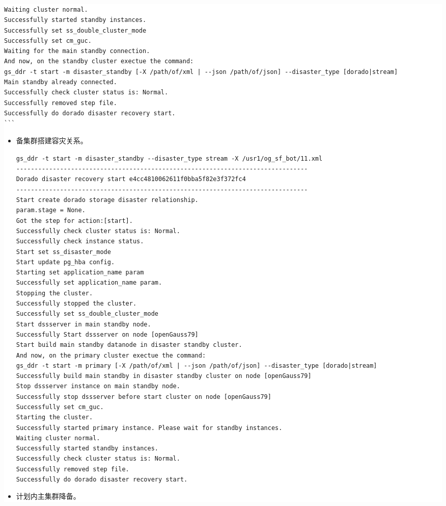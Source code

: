     Waiting cluster normal.
    Successfully started standby instances.
    Successfully set ss_double_cluster_mode
    Successfully set cm_guc.
    Waiting for the main standby connection.
    And now, on the standby cluster exectue the command:
    gs_ddr -t start -m disaster_standby [-X /path/of/xml | --json /path/of/json] --disaster_type [dorado|stream]
    Main standby already connected.
    Successfully check cluster status is: Normal.
    Successfully removed step file.
    Successfully do dorado disaster recovery start.
    ```

-   备集群搭建容灾关系。

    ```shell
    gs_ddr -t start -m disaster_standby --disaster_type stream -X /usr1/og_sf_bot/11.xml
    --------------------------------------------------------------------------------
    Dorado disaster recovery start e4cc4810062611f0bba5f82e3f372fc4
    --------------------------------------------------------------------------------
    Start create dorado storage disaster relationship.
    param.stage = None.
    Got the step for action:[start].
    Successfully check cluster status is: Normal.
    Successfully check instance status.
    Start set ss_disaster_mode
    Start update pg_hba config.
    Starting set application_name param
    Successfully set application_name param.
    Stopping the cluster.
    Successfully stopped the cluster.
    Successfully set ss_double_cluster_mode
    Start dssserver in main standby node.
    Successfully Start dssserver on node [openGauss79]
    Start build main standby datanode in disaster standby cluster.
    And now, on the primary cluster exectue the command:
    gs_ddr -t start -m primary [-X /path/of/xml | --json /path/of/json] --disaster_type [dorado|stream]
    Successfully build main standby in disaster standby cluster on node [openGauss79]
    Stop dssserver instance on main standby node.
    Successfully stop dssserver before start cluster on node [openGauss79]
    Successfully set cm_guc.
    Starting the cluster.
    Successfully started primary instance. Please wait for standby instances.
    Waiting cluster normal.
    Successfully started standby instances.
    Successfully check cluster status is: Normal.
    Successfully removed step file.
    Successfully do dorado disaster recovery start.
    ```

-   计划内主集群降备。
